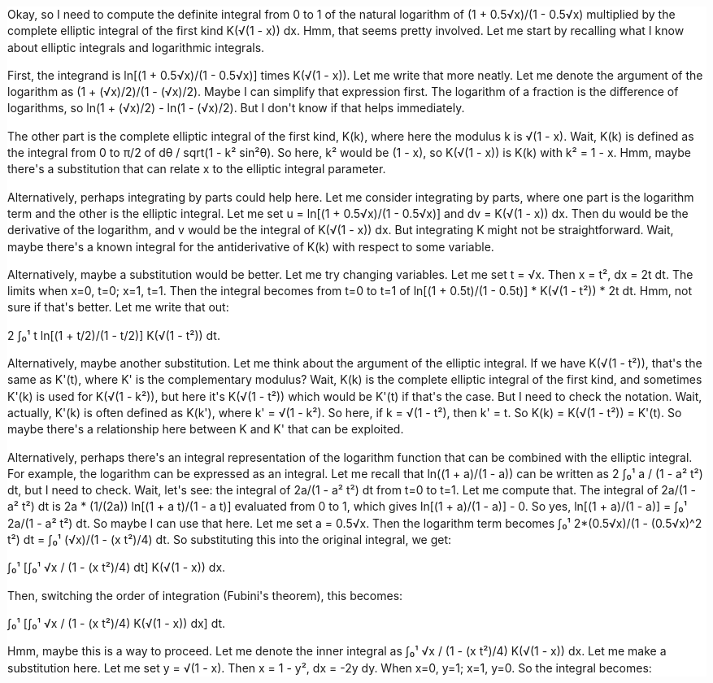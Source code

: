 <think>
Okay, so I need to compute the definite integral from 0 to 1 of the natural logarithm of (1 + 0.5√x)/(1 - 0.5√x) multiplied by the complete elliptic integral of the first kind K(√(1 - x)) dx. Hmm, that seems pretty involved. Let me start by recalling what I know about elliptic integrals and logarithmic integrals.

First, the integrand is ln[(1 + 0.5√x)/(1 - 0.5√x)] times K(√(1 - x)). Let me write that more neatly. Let me denote the argument of the logarithm as (1 + (√x)/2)/(1 - (√x)/2). Maybe I can simplify that expression first. The logarithm of a fraction is the difference of logarithms, so ln(1 + (√x)/2) - ln(1 - (√x)/2). But I don't know if that helps immediately.

The other part is the complete elliptic integral of the first kind, K(k), where here the modulus k is √(1 - x). Wait, K(k) is defined as the integral from 0 to π/2 of dθ / sqrt(1 - k² sin²θ). So here, k² would be (1 - x), so K(√(1 - x)) is K(k) with k² = 1 - x. Hmm, maybe there's a substitution that can relate x to the elliptic integral parameter.

Alternatively, perhaps integrating by parts could help here. Let me consider integrating by parts, where one part is the logarithm term and the other is the elliptic integral. Let me set u = ln[(1 + 0.5√x)/(1 - 0.5√x)] and dv = K(√(1 - x)) dx. Then du would be the derivative of the logarithm, and v would be the integral of K(√(1 - x)) dx. But integrating K might not be straightforward. Wait, maybe there's a known integral for the antiderivative of K(k) with respect to some variable.

Alternatively, maybe a substitution would be better. Let me try changing variables. Let me set t = √x. Then x = t², dx = 2t dt. The limits when x=0, t=0; x=1, t=1. Then the integral becomes from t=0 to t=1 of ln[(1 + 0.5t)/(1 - 0.5t)] * K(√(1 - t²)) * 2t dt. Hmm, not sure if that's better. Let me write that out:

2 ∫₀¹ t ln[(1 + t/2)/(1 - t/2)] K(√(1 - t²)) dt.

Alternatively, maybe another substitution. Let me think about the argument of the elliptic integral. If we have K(√(1 - t²)), that's the same as K'(t), where K' is the complementary modulus? Wait, K(k) is the complete elliptic integral of the first kind, and sometimes K'(k) is used for K(√(1 - k²)), but here it's K(√(1 - t²)) which would be K'(t) if that's the case. But I need to check the notation. Wait, actually, K'(k) is often defined as K(k'), where k' = √(1 - k²). So here, if k = √(1 - t²), then k' = t. So K(k) = K(√(1 - t²)) = K'(t). So maybe there's a relationship here between K and K' that can be exploited.

Alternatively, perhaps there's an integral representation of the logarithm function that can be combined with the elliptic integral. For example, the logarithm can be expressed as an integral. Let me recall that ln((1 + a)/(1 - a)) can be written as 2 ∫₀¹ a / (1 - a² t²) dt, but I need to check. Wait, let's see: the integral of 2a/(1 - a² t²) dt from t=0 to t=1. Let me compute that. The integral of 2a/(1 - a² t²) dt is 2a * (1/(2a)) ln[(1 + a t)/(1 - a t)] evaluated from 0 to 1, which gives ln[(1 + a)/(1 - a)] - 0. So yes, ln[(1 + a)/(1 - a)] = ∫₀¹ 2a/(1 - a² t²) dt. So maybe I can use that here. Let me set a = 0.5√x. Then the logarithm term becomes ∫₀¹ 2*(0.5√x)/(1 - (0.5√x)^2 t²) dt = ∫₀¹ (√x)/(1 - (x t²)/4) dt. So substituting this into the original integral, we get:

∫₀¹ [∫₀¹ √x / (1 - (x t²)/4) dt] K(√(1 - x)) dx.

Then, switching the order of integration (Fubini's theorem), this becomes:

∫₀¹ [∫₀¹ √x / (1 - (x t²)/4) K(√(1 - x)) dx] dt.

Hmm, maybe this is a way to proceed. Let me denote the inner integral as ∫₀¹ √x / (1 - (x t²)/4) K(√(1 - x)) dx. Let me make a substitution here. Let me set y = √(1 - x). Then x = 1 - y², dx = -2y dy. When x=0, y=1; x=1, y=0. So the integral becomes:
